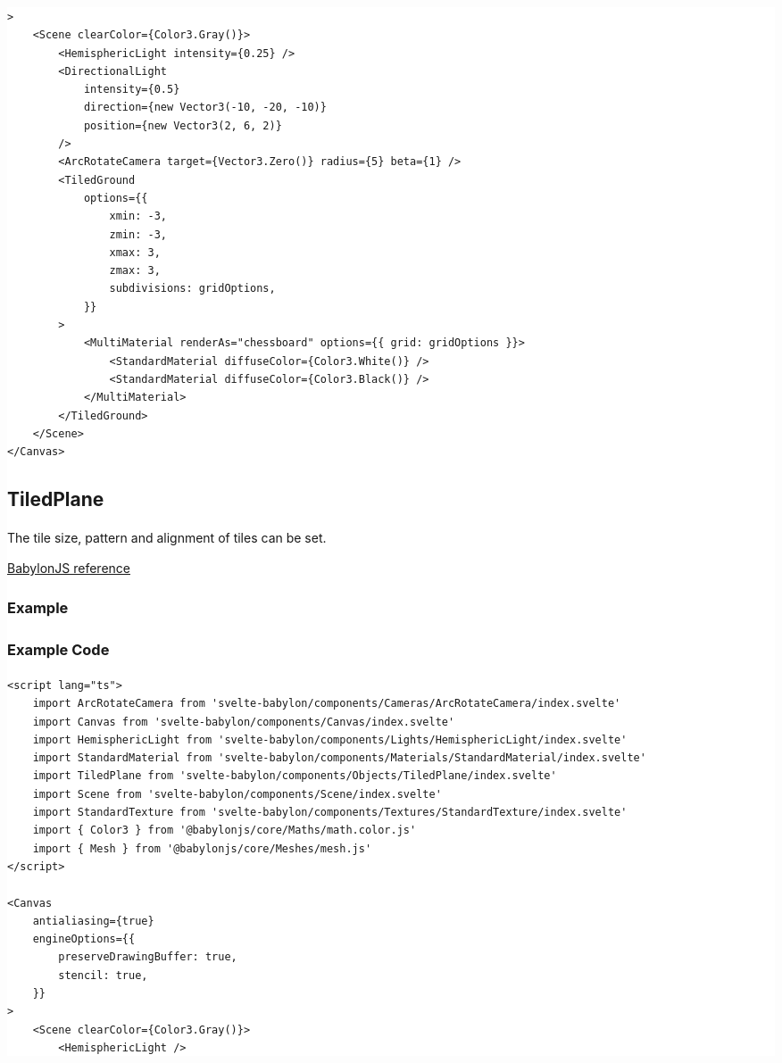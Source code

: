 ```svelte
>
	<Scene clearColor={Color3.Gray()}>
		<HemisphericLight intensity={0.25} />
		<DirectionalLight
			intensity={0.5}
			direction={new Vector3(-10, -20, -10)}
			position={new Vector3(2, 6, 2)}
		/>
		<ArcRotateCamera target={Vector3.Zero()} radius={5} beta={1} />
		<TiledGround
			options={{
				xmin: -3,
				zmin: -3,
				xmax: 3,
				zmax: 3,
				subdivisions: gridOptions,
			}}
		>
			<MultiMaterial renderAs="chessboard" options={{ grid: gridOptions }}>
				<StandardMaterial diffuseColor={Color3.White()} />
				<StandardMaterial diffuseColor={Color3.Black()} />
			</MultiMaterial>
		</TiledGround>
	</Scene>
</Canvas>
```

## TiledPlane

The tile size, pattern and alignment of tiles can be set.

[BabylonJS reference](https://doc.babylonjs.com/divingDeeper/mesh/creation/set/tiled_plane)

### Example

<ExampleWrapper id='TiledPlaneStory'>
  <TiledPlaneStory />
</ExampleWrapper>

### Example Code

```svelte
<script lang="ts">
	import ArcRotateCamera from 'svelte-babylon/components/Cameras/ArcRotateCamera/index.svelte'
	import Canvas from 'svelte-babylon/components/Canvas/index.svelte'
	import HemisphericLight from 'svelte-babylon/components/Lights/HemisphericLight/index.svelte'
	import StandardMaterial from 'svelte-babylon/components/Materials/StandardMaterial/index.svelte'
	import TiledPlane from 'svelte-babylon/components/Objects/TiledPlane/index.svelte'
	import Scene from 'svelte-babylon/components/Scene/index.svelte'
	import StandardTexture from 'svelte-babylon/components/Textures/StandardTexture/index.svelte'
	import { Color3 } from '@babylonjs/core/Maths/math.color.js'
	import { Mesh } from '@babylonjs/core/Meshes/mesh.js'
</script>

<Canvas
	antialiasing={true}
	engineOptions={{
		preserveDrawingBuffer: true,
		stencil: true,
	}}
>
	<Scene clearColor={Color3.Gray()}>
		<HemisphericLight />
```